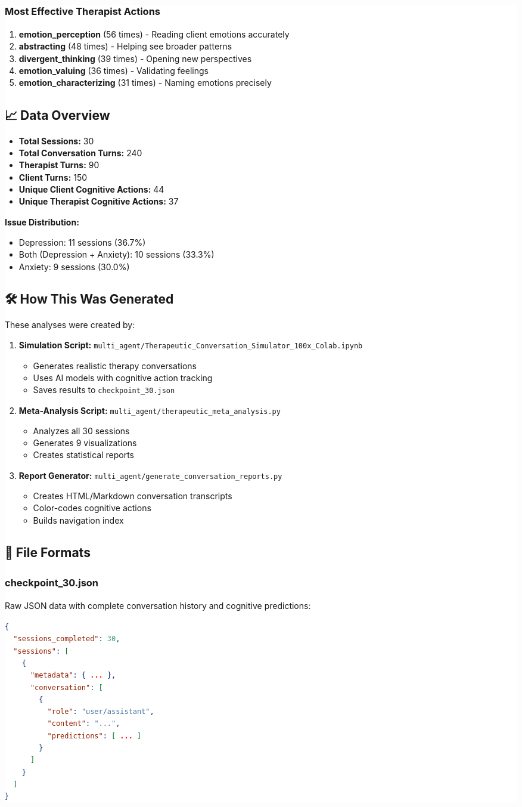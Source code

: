 ### Most Effective Therapist Actions

1. **emotion_perception** (56 times) - Reading client emotions accurately
2. **abstracting** (48 times) - Helping see broader patterns
3. **divergent_thinking** (39 times) - Opening new perspectives
4. **emotion_valuing** (36 times) - Validating feelings
5. **emotion_characterizing** (31 times) - Naming emotions precisely

## 📈 Data Overview

- **Total Sessions:** 30
- **Total Conversation Turns:** 240
- **Therapist Turns:** 90
- **Client Turns:** 150
- **Unique Client Cognitive Actions:** 44
- **Unique Therapist Cognitive Actions:** 37

**Issue Distribution:**
- Depression: 11 sessions (36.7%)
- Both (Depression + Anxiety): 10 sessions (33.3%)
- Anxiety: 9 sessions (30.0%)

## 🛠️ How This Was Generated

These analyses were created by:

1. **Simulation Script:** `multi_agent/Therapeutic_Conversation_Simulator_100x_Colab.ipynb`
   - Generates realistic therapy conversations
   - Uses AI models with cognitive action tracking
   - Saves results to `checkpoint_30.json`

2. **Meta-Analysis Script:** `multi_agent/therapeutic_meta_analysis.py`
   - Analyzes all 30 sessions
   - Generates 9 visualizations
   - Creates statistical reports

3. **Report Generator:** `multi_agent/generate_conversation_reports.py`
   - Creates HTML/Markdown conversation transcripts
   - Color-codes cognitive actions
   - Builds navigation index

## 📝 File Formats

### checkpoint_30.json
Raw JSON data with complete conversation history and cognitive predictions:
```json
{
  "sessions_completed": 30,
  "sessions": [
    {
      "metadata": { ... },
      "conversation": [
        {
          "role": "user/assistant",
          "content": "...",
          "predictions": [ ... ]
        }
      ]
    }
  ]
}
```
